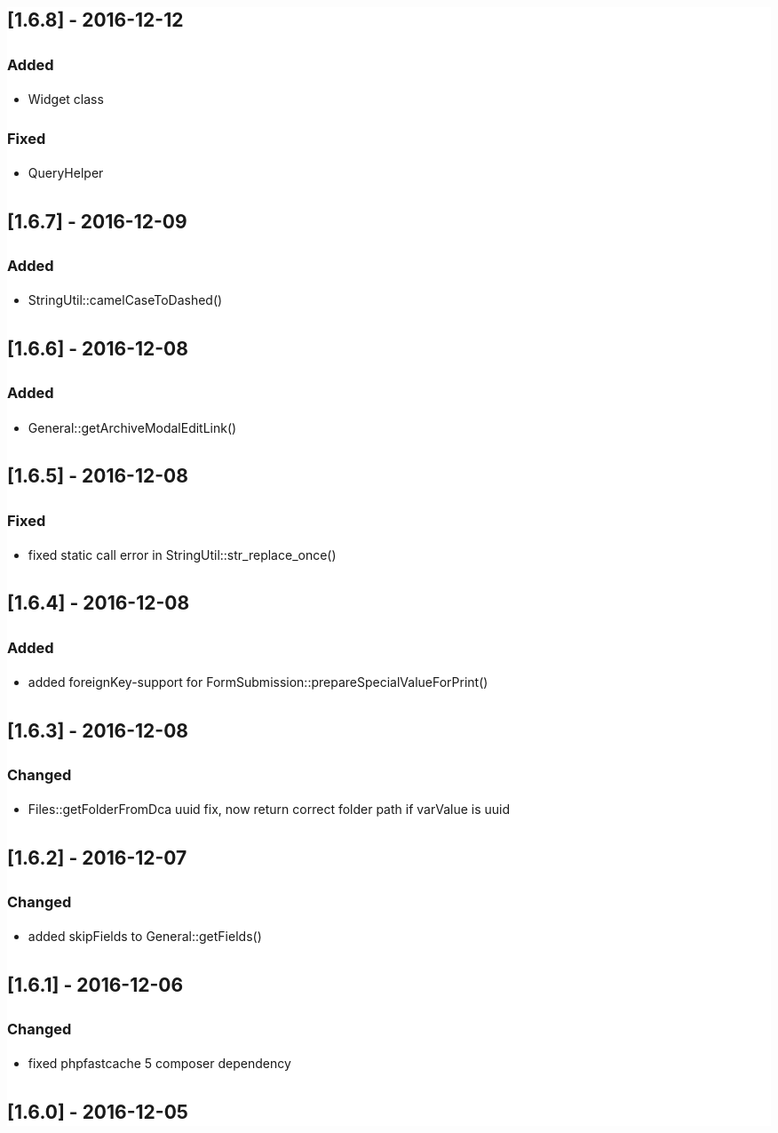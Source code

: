 ## [1.6.8] - 2016-12-12

### Added
- Widget class

### Fixed
- QueryHelper

## [1.6.7] - 2016-12-09

### Added
- StringUtil::camelCaseToDashed()

## [1.6.6] - 2016-12-08

### Added
- General::getArchiveModalEditLink()

## [1.6.5] - 2016-12-08

### Fixed
- fixed static call error in StringUtil::str_replace_once()

## [1.6.4] - 2016-12-08

### Added
- added foreignKey-support for FormSubmission::prepareSpecialValueForPrint()

## [1.6.3] - 2016-12-08

### Changed
- Files::getFolderFromDca uuid fix, now return correct folder path if varValue is uuid

## [1.6.2] - 2016-12-07

### Changed
- added skipFields to General::getFields()

## [1.6.1] - 2016-12-06

### Changed
- fixed phpfastcache 5 composer dependency

## [1.6.0] - 2016-12-05
